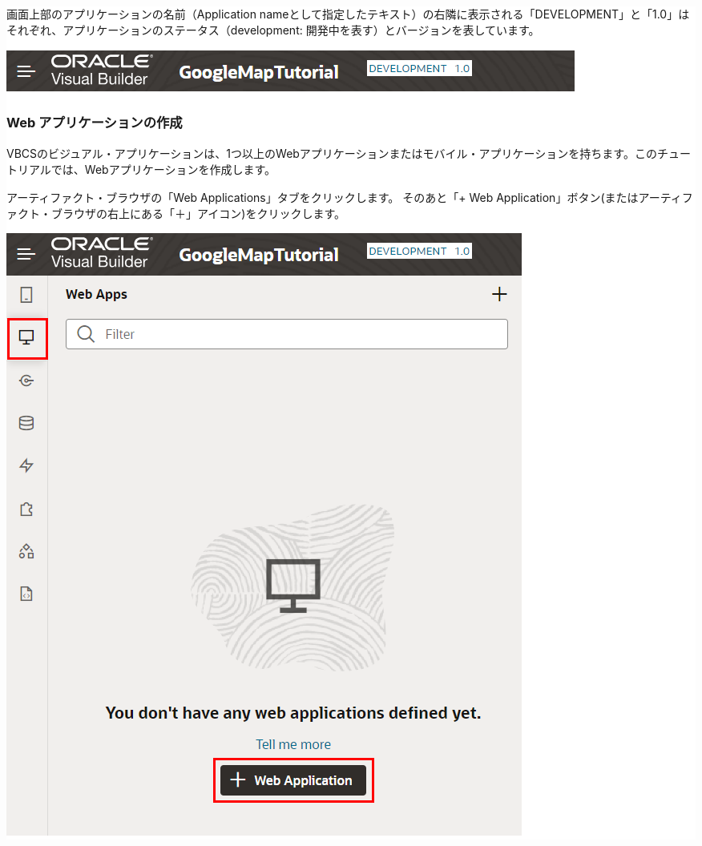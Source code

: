 
画面上部のアプリケーションの名前（Application nameとして指定したテキスト）の右隣に表示される「DEVELOPMENT」と「1.0」はそれぞれ、アプリケーションのステータス（development: 開発中を表す）とバージョンを表しています。

![](006_1.png)

### Web アプリケーションの作成

VBCSのビジュアル・アプリケーションは、1つ以上のWebアプリケーションまたはモバイル・アプリケーションを持ちます。このチュートリアルでは、Webアプリケーションを作成します。

アーティファクト・ブラウザの「Web Applications」タブをクリックします。
そのあと「+ Web Application」ボタン(またはアーティファクト・ブラウザの右上にある「＋」アイコン)をクリックします。

![](007.png)
